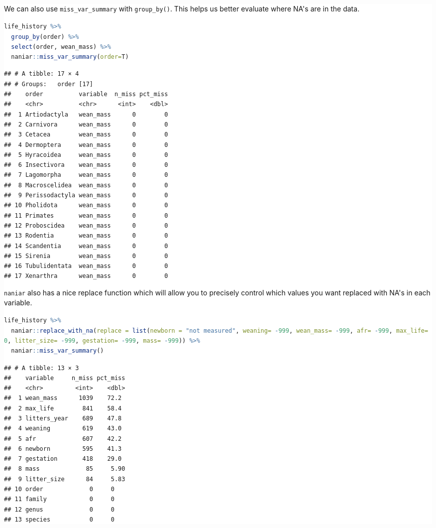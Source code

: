 We can also use `miss_var_summary` with `group_by()`. This helps us better evaluate where NA's are in the data.

```r
life_history %>%
  group_by(order) %>%
  select(order, wean_mass) %>% 
  naniar::miss_var_summary(order=T)
```

```
## # A tibble: 17 × 4
## # Groups:   order [17]
##    order          variable  n_miss pct_miss
##    <chr>          <chr>      <int>    <dbl>
##  1 Artiodactyla   wean_mass      0        0
##  2 Carnivora      wean_mass      0        0
##  3 Cetacea        wean_mass      0        0
##  4 Dermoptera     wean_mass      0        0
##  5 Hyracoidea     wean_mass      0        0
##  6 Insectivora    wean_mass      0        0
##  7 Lagomorpha     wean_mass      0        0
##  8 Macroscelidea  wean_mass      0        0
##  9 Perissodactyla wean_mass      0        0
## 10 Pholidota      wean_mass      0        0
## 11 Primates       wean_mass      0        0
## 12 Proboscidea    wean_mass      0        0
## 13 Rodentia       wean_mass      0        0
## 14 Scandentia     wean_mass      0        0
## 15 Sirenia        wean_mass      0        0
## 16 Tubulidentata  wean_mass      0        0
## 17 Xenarthra      wean_mass      0        0
```

`naniar` also has a nice replace function which will allow you to precisely control which values you want replaced with NA's in each variable.

```r
life_history %>% 
  naniar::replace_with_na(replace = list(newborn = "not measured", weaning= -999, wean_mass= -999, afr= -999, max_life= 0, litter_size= -999, gestation= -999, mass= -999)) %>% 
  naniar::miss_var_summary()
```

```
## # A tibble: 13 × 3
##    variable     n_miss pct_miss
##    <chr>         <int>    <dbl>
##  1 wean_mass      1039    72.2 
##  2 max_life        841    58.4 
##  3 litters_year    689    47.8 
##  4 weaning         619    43.0 
##  5 afr             607    42.2 
##  6 newborn         595    41.3 
##  7 gestation       418    29.0 
##  8 mass             85     5.90
##  9 litter_size      84     5.83
## 10 order             0     0   
## 11 family            0     0   
## 12 genus             0     0   
## 13 species           0     0
```
